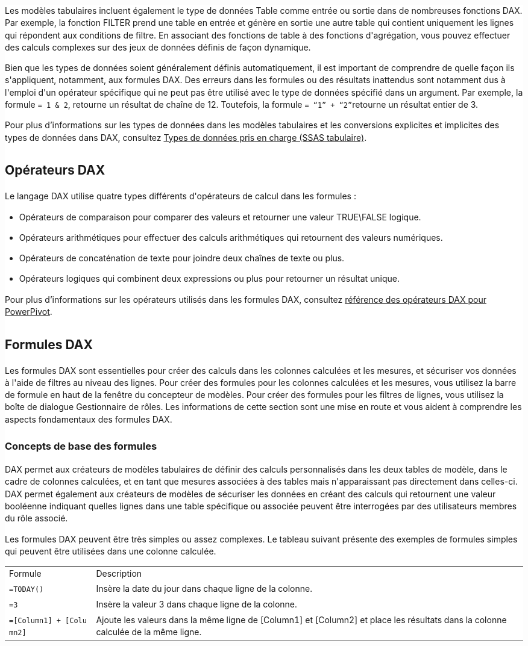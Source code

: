  Les modèles tabulaires incluent également le type de données Table comme entrée ou sortie dans de nombreuses fonctions DAX. Par exemple, la fonction FILTER prend une table en entrée et génère en sortie une autre table qui contient uniquement les lignes qui répondent aux conditions de filtre. En associant des fonctions de table à des fonctions d'agrégation, vous pouvez effectuer des calculs complexes sur des jeux de données définis de façon dynamique.  
  
 Bien que les types de données soient généralement définis automatiquement, il est important de comprendre de quelle façon ils s'appliquent, notamment, aux formules DAX. Des erreurs dans les formules ou des résultats inattendus sont notamment dus à l'emploi d'un opérateur spécifique qui ne peut pas être utilisé avec le type de données spécifié dans un argument. Par exemple, la formule `= 1 & 2`, retourne un résultat de chaîne de 12. Toutefois, la formule `= “1” + “2”`retourne un résultat entier de 3.  
  
 Pour plus d’informations sur les types de données dans les modèles tabulaires et les conversions explicites et implicites des types de données dans DAX, consultez [Types de données pris en charge &#40;SSAS tabulaire&#41;](data-types-supported-ssas-tabular.md).  
  
##  <a name="bkmk_DAX_opertors"></a> Opérateurs DAX  
 Le langage DAX utilise quatre types différents d'opérateurs de calcul dans les formules :  
  
-   Opérateurs de comparaison pour comparer des valeurs et retourner une valeur TRUE\FALSE logique.  
  
-   Opérateurs arithmétiques pour effectuer des calculs arithmétiques qui retournent des valeurs numériques.  
  
-   Opérateurs de concaténation de texte pour joindre deux chaînes de texte ou plus.  
  
-   Opérateurs logiques qui combinent deux expressions ou plus pour retourner un résultat unique.  
  
 Pour plus d’informations sur les opérateurs utilisés dans les formules DAX, consultez [référence des opérateurs DAX pour PowerPivot](https://msdn.microsoft.com/library/ee634237(v=sql.120).aspx).  
  
##  <a name="bkmk_DAX_Formulas"></a> Formules DAX  
 Les formules DAX sont essentielles pour créer des calculs dans les colonnes calculées et les mesures, et sécuriser vos données à l'aide de filtres au niveau des lignes. Pour créer des formules pour les colonnes calculées et les mesures, vous utilisez la barre de formule en haut de la fenêtre du concepteur de modèles. Pour créer des formules pour les filtres de lignes, vous utilisez la boîte de dialogue Gestionnaire de rôles. Les informations de cette section sont une mise en route et vous aident à comprendre les aspects fondamentaux des formules DAX.  
  
###  <a name="basics"></a> Concepts de base des formules  
 DAX permet aux créateurs de modèles tabulaires de définir des calculs personnalisés dans les deux tables de modèle, dans le cadre de colonnes calculées, et en tant que mesures associées à des tables mais n'apparaissant pas directement dans celles-ci. DAX permet également aux créateurs de modèles de sécuriser les données en créant des calculs qui retournent une valeur booléenne indiquant quelles lignes dans une table spécifique ou associée peuvent être interrogées par des utilisateurs membres du rôle associé.  
  
 Les formules DAX peuvent être très simples ou assez complexes. Le tableau suivant présente des exemples de formules simples qui peuvent être utilisées dans une colonne calculée.  
  
|||  
|-|-|  
|Formule|Description|  
|`=TODAY()`|Insère la date du jour dans chaque ligne de la colonne.|  
|`=3`|Insère la valeur 3 dans chaque ligne de la colonne.|  
|`=[Column1] + [Column2]`|Ajoute les valeurs dans la même ligne de [Column1] et [Column2] et place les résultats dans la colonne calculée de la même ligne.|  
  